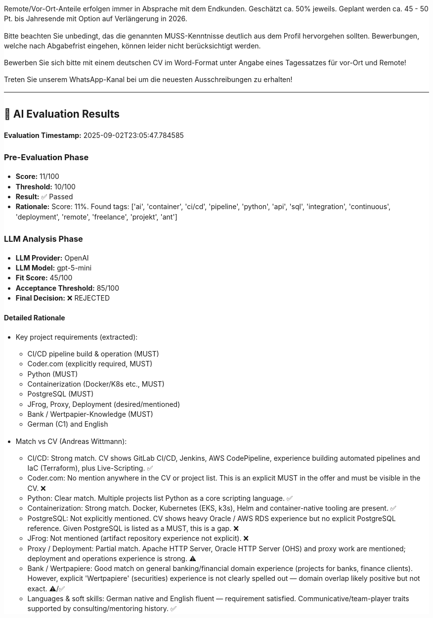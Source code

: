 Remote/Vor-Ort-Anteile erfolgen immer in Absprache mit dem Endkunden. Geschätzt ca. 50% jeweils. Geplant werden ca. 45 -
50 Pt. bis Jahresende mit Option auf Verlängerung in 2026.

Bitte beachten Sie unbedingt, das die genannten MUSS-Kenntnisse deutlich aus dem Profil hervorgehen sollten.
Bewerbungen, welche nach Abgabefrist eingehen, können leider nicht berücksichtigt werden.

Bewerben Sie sich bitte mit einem deutschen CV im Word-Format unter Angabe eines Tagessatzes für vor-Ort und Remote!

Treten Sie unserem WhatsApp-Kanal bei um die neuesten Ausschreibungen zu erhalten!

---

## 🤖 AI Evaluation Results

**Evaluation Timestamp:** 2025-09-02T23:05:47.784585

### Pre-Evaluation Phase
- **Score:** 11/100
- **Threshold:** 10/100
- **Result:** ✅ Passed
- **Rationale:** Score: 11%. Found tags: ['ai', 'container', 'ci/cd', 'pipeline', 'python', 'api', 'sql', 'integration', 'continuous', 'deployment', 'remote', 'freelance', 'projekt', 'ant']

### LLM Analysis Phase
- **LLM Provider:** OpenAI
- **LLM Model:** gpt-5-mini
- **Fit Score:** 45/100
- **Acceptance Threshold:** 85/100
- **Final Decision:** ❌ REJECTED

#### Detailed Rationale
- Key project requirements (extracted):
  - CI/CD pipeline build & operation (MUST)
  - Coder.com (explicitly required, MUST)
  - Python (MUST)
  - Containerization (Docker/K8s etc., MUST)
  - PostgreSQL (MUST)
  - JFrog, Proxy, Deployment (desired/mentioned)
  - Bank / Wertpapier-Knowledge (MUST)
  - German (C1) and English

- Match vs CV (Andreas Wittmann):
  - CI/CD: Strong match. CV shows GitLab CI/CD, Jenkins, AWS CodePipeline, experience building automated pipelines and IaC (Terraform), plus Live-Scripting. ✅
  - Coder.com: No mention anywhere in the CV or project list. This is an explicit MUST in the offer and must be visible in the CV. ❌
  - Python: Clear match. Multiple projects list Python as a core scripting language. ✅
  - Containerization: Strong match. Docker, Kubernetes (EKS, k3s), Helm and container-native tooling are present. ✅
  - PostgreSQL: Not explicitly mentioned. CV shows heavy Oracle / AWS RDS experience but no explicit PostgreSQL reference. Given PostgreSQL is listed as a MUST, this is a gap. ❌
  - JFrog: Not mentioned (artifact repository experience not explicit). ❌
  - Proxy / Deployment: Partial match. Apache HTTP Server, Oracle HTTP Server (OHS) and proxy work are mentioned; deployment and operations experience is strong. ⚠️
  - Bank / Wertpapiere: Good match on general banking/financial domain experience (projects for banks, finance clients). However, explicit 'Wertpapiere' (securities) experience is not clearly spelled out — domain overlap likely positive but not exact. ⚠️/✅
  - Languages & soft skills: German native and English fluent — requirement satisfied. Communicative/team-player traits supported by consulting/mentoring history. ✅
